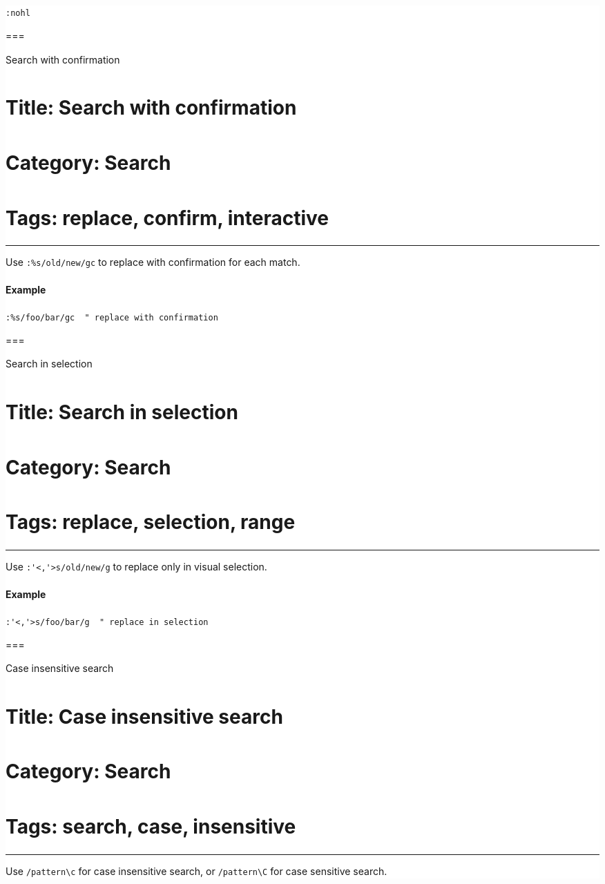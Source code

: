 ```vim
:nohl
```
===

Search with confirmation
# Title: Search with confirmation
# Category: Search
# Tags: replace, confirm, interactive
---
Use `:%s/old/new/gc` to replace with confirmation for each match.

#### Example

```vim
:%s/foo/bar/gc  " replace with confirmation
```
===

Search in selection
# Title: Search in selection
# Category: Search
# Tags: replace, selection, range
---
Use `:'<,'>s/old/new/g` to replace only in visual selection.

#### Example

```vim
:'<,'>s/foo/bar/g  " replace in selection
```
===

Case insensitive search
# Title: Case insensitive search
# Category: Search
# Tags: search, case, insensitive
---
Use `/pattern\c` for case insensitive search, or `/pattern\C` for case sensitive search.
